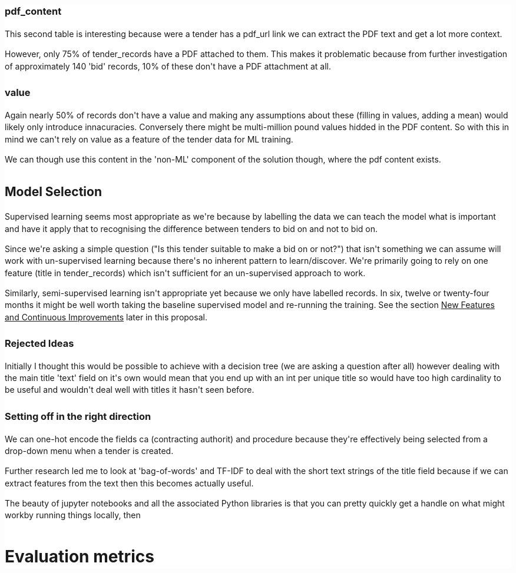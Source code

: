### pdf_content

This second table is interesting because were a tender has a pdf_url link we can extract the PDF text and get a lot more context.

However, only 75% of tender_records have a PDF attached to them. This makes it problematic because from further investigation of approximately 140 'bid' records, 10% of these don't have a PDF attachment at all.

### value

Again nearly 50% of records don't have a value and making any assumptions about these (filling in values, adding a mean) would likely only introduce innacuracies. Conversely there might be multi-million pound values hidded in the PDF content. So with this in mind we can't rely on value as a feature of the tender data for ML training. 

We can though use this content in the 'non-ML' component of the solution though, where the pdf content exists.

## Model Selection

Supervised learning seems most appropriate as we're because by labelling the data we can teach the model what is important and have it apply that to recognising the difference between tenders to bid on and not to bid on. 

Since we're asking a simple question ("Is this tender suitable to make a bid on or not?") that isn't something we can assume will work with un-supervised learning because there's no inherent pattern to learn/discover. We're primarily going to rely on one feature (title in tender_records) which isn't sufficient for an un-supervised approach to work. 

Similarly, semi-supervised learning isn't appropriate yet because we only have labelled records. In six, twelve or twenty-four months it might be well worth taking the baseline supervised model and re-running the training. See the section [New Features and Continuous Improvements](#new-features-and-continuous-improvements) later in this proposal.

### Rejected Ideas

Initially I thought this would be possible to achieve with a decision tree (we are asking a question after all) however dealing with the main title 'text' field on it's own would mean that you end up with an int per unique title so would have too high cardinality to be useful and wouldn't deal well with titles it hasn't seen before. 

### Setting off in the right direction

We can one-hot encode the fields ca (contracting authorit) and procedure because they're effectively being selected from a drop-down menu when a tender is created. 

Further research led me to look at 'bag-of-words' and TF-IDF to deal with the short text strings of the title field because if we can extract features from the text then this becomes actually useful.

The beauty of jupyter notebooks and all the associated Python libraries is that you can pretty quickly get a handle on what might workby running things locally, then 


# Evaluation metrics
